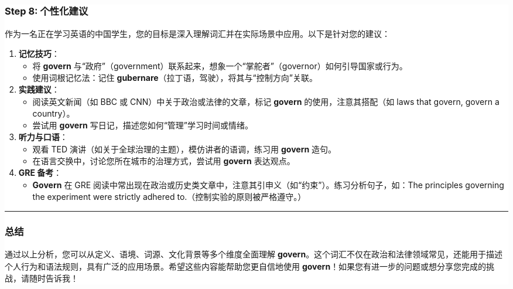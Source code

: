 
### Step 8: 个性化建议

作为一名正在学习英语的中国学生，您的目标是深入理解词汇并在实际场景中应用。以下是针对您的建议：
1. **记忆技巧**：
   - 将 **govern** 与“政府”（government）联系起来，想象一个“掌舵者”（governor）如何引导国家或行为。
   - 使用词根记忆法：记住 **gubernare**（拉丁语，驾驶），将其与“控制方向”关联。
2. **实践建议**：
   - 阅读英文新闻（如 BBC 或 CNN）中关于政治或法律的文章，标记 **govern** 的使用，注意其搭配（如 laws that govern, govern a country）。
   - 尝试用 **govern** 写日记，描述您如何“管理”学习时间或情绪。
3. **听力与口语**：
   - 观看 TED 演讲（如关于全球治理的主题），模仿讲者的语调，练习用 **govern** 造句。
   - 在语言交换中，讨论您所在城市的治理方式，尝试用 **govern** 表达观点。
4. **GRE 备考**：
   - **Govern** 在 GRE 阅读中常出现在政治或历史类文章中，注意其引申义（如“约束”）。练习分析句子，如：The principles governing the experiment were strictly adhered to.（控制实验的原则被严格遵守。）

---

### 总结
通过以上分析，您可以从定义、语境、词源、文化背景等多个维度全面理解 **govern**。这个词汇不仅在政治和法律领域常见，还能用于描述个人行为和语法规则，具有广泛的应用场景。希望这些内容能帮助您更自信地使用 **govern**！如果您有进一步的问题或想分享您完成的挑战，请随时告诉我！